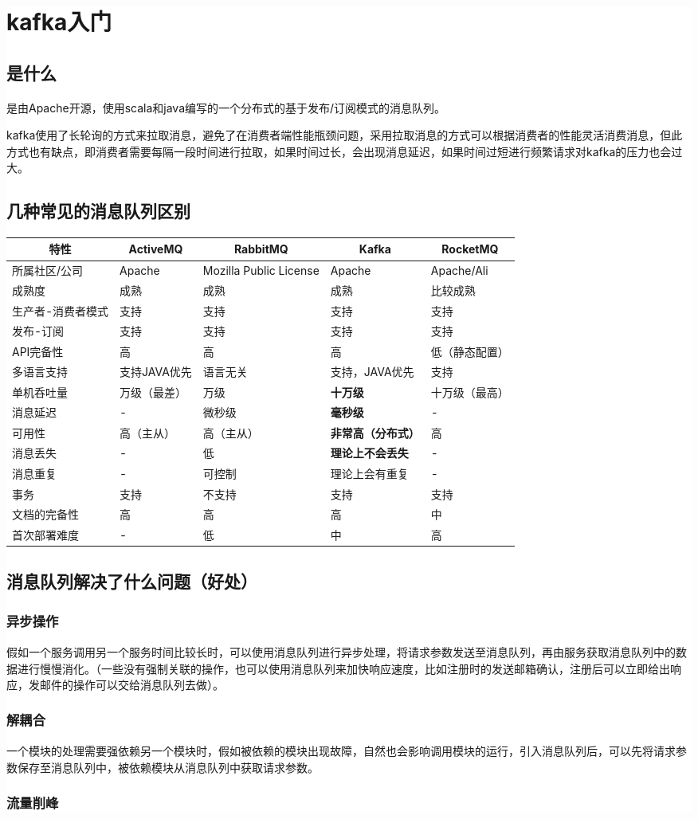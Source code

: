 # kafka入门

## 是什么

​	是由Apache开源，使用scala和java编写的一个分布式的基于发布/订阅模式的消息队列。

​	kafka使用了长轮询的方式来拉取消息，避免了在消费者端性能瓶颈问题，采用拉取消息的方式可以根据消费者的性能灵活消费消息，但此方式也有缺点，即消费者需要每隔一段时间进行拉取，如果时间过长，会出现消息延迟，如果时间过短进行频繁请求对kafka的压力也会过大。

## 几种常见的消息队列区别

| 特性              | ActiveMQ     | RabbitMQ               | Kafka                | RocketMQ       |
| ----------------- | ------------ | ---------------------- | -------------------- | -------------- |
| 所属社区/公司     | Apache       | Mozilla Public License | Apache               | Apache/Ali     |
| 成熟度            | 成熟         | 成熟                   | 成熟                 | 比较成熟       |
| 生产者-消费者模式 | 支持         | 支持                   | 支持                 | 支持           |
| 发布-订阅         | 支持         | 支持                   | 支持                 | 支持           |
| API完备性         | 高           | 高                     | 高                   | 低（静态配置） |
| 多语言支持        | 支持JAVA优先 | 语言无关               | 支持，JAVA优先       | 支持           |
| 单机呑吐量        | 万级（最差） | 万级                   | **十万级**           | 十万级（最高） |
| 消息延迟          | -            | 微秒级                 | **毫秒级**           | -              |
| 可用性            | 高（主从）   | 高（主从）             | **非常高（分布式）** | 高             |
| 消息丢失          | -            | 低                     | **理论上不会丢失**   | -              |
| 消息重复          | -            | 可控制                 | 理论上会有重复       | -              |
| 事务              | 支持         | 不支持                 | 支持                 | 支持           |
| 文档的完备性      | 高           | 高                     | 高                   | 中             |
| 首次部署难度      | -            | 低                     | 中                   | 高             |

##  消息队列解决了什么问题（好处）

### 	异步操作

​		假如一个服务调用另一个服务时间比较长时，可以使用消息队列进行异步处理，将请求参数发送至消息队列，再由服务获取消息队列中的数据进行慢慢消化。（一些没有强制关联的操作，也可以使用消息队列来加快响应速度，比如注册时的发送邮箱确认，注册后可以立即给出响应，发邮件的操作可以交给消息队列去做）。

### 	解耦合

​		一个模块的处理需要强依赖另一个模块时，假如被依赖的模块出现故障，自然也会影响调用模块的运行，引入消息队列后，可以先将请求参数保存至消息队列中，被依赖模块从消息队列中获取请求参数。

### 	流量削峰
